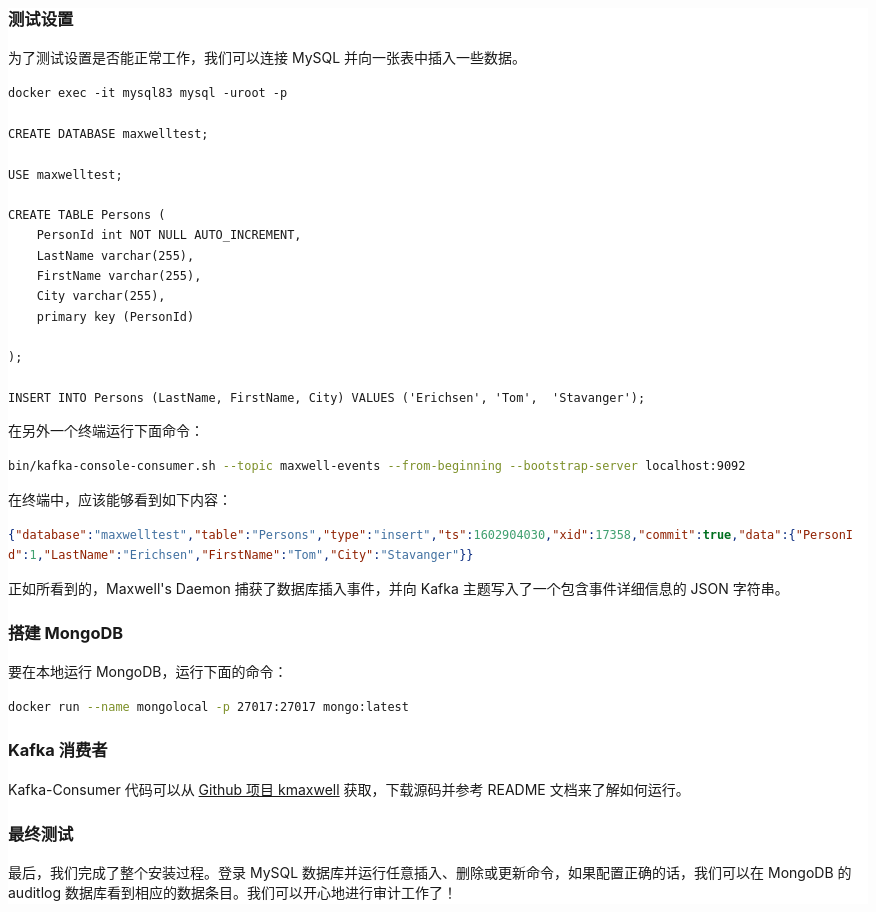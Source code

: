 ### 测试设置

为了测试设置是否能正常工作，我们可以连接 MySQL 并向一张表中插入一些数据。

```
docker exec -it mysql83 mysql -uroot -p

CREATE DATABASE maxwelltest;

USE maxwelltest;

CREATE TABLE Persons (
    PersonId int NOT NULL AUTO_INCREMENT,
    LastName varchar(255),
    FirstName varchar(255),
    City varchar(255),
    primary key (PersonId)

);

INSERT INTO Persons (LastName, FirstName, City) VALUES ('Erichsen', 'Tom',  'Stavanger');

```

在另外一个终端运行下面命令：

```bash
bin/kafka-console-consumer.sh --topic maxwell-events --from-beginning --bootstrap-server localhost:9092
```

在终端中，应该能够看到如下内容：

```JSON
{"database":"maxwelltest","table":"Persons","type":"insert","ts":1602904030,"xid":17358,"commit":true,"data":{"PersonId":1,"LastName":"Erichsen","FirstName":"Tom","City":"Stavanger"}}
```

正如所看到的，Maxwell's Daemon 捕获了数据库插入事件，并向 Kafka 主题写入了一个包含事件详细信息的 JSON 字符串。

### 搭建 MongoDB

要在本地运行 MongoDB，运行下面的命令：

```bash
docker run --name mongolocal -p 27017:27017 mongo:latest
```

### Kafka 消费者

Kafka-Consumer 代码可以从 [Github 项目 kmaxwell](https://github.com/vishalsinha27/kmaxwell) 获取，下载源码并参考 README 文档来了解如何运行。

### 最终测试

最后，我们完成了整个安装过程。登录 MySQL 数据库并运行任意插入、删除或更新命令，如果配置正确的话，我们可以在 MongoDB 的 auditlog 数据库看到相应的数据条目。我们可以开心地进行审计工作了！
